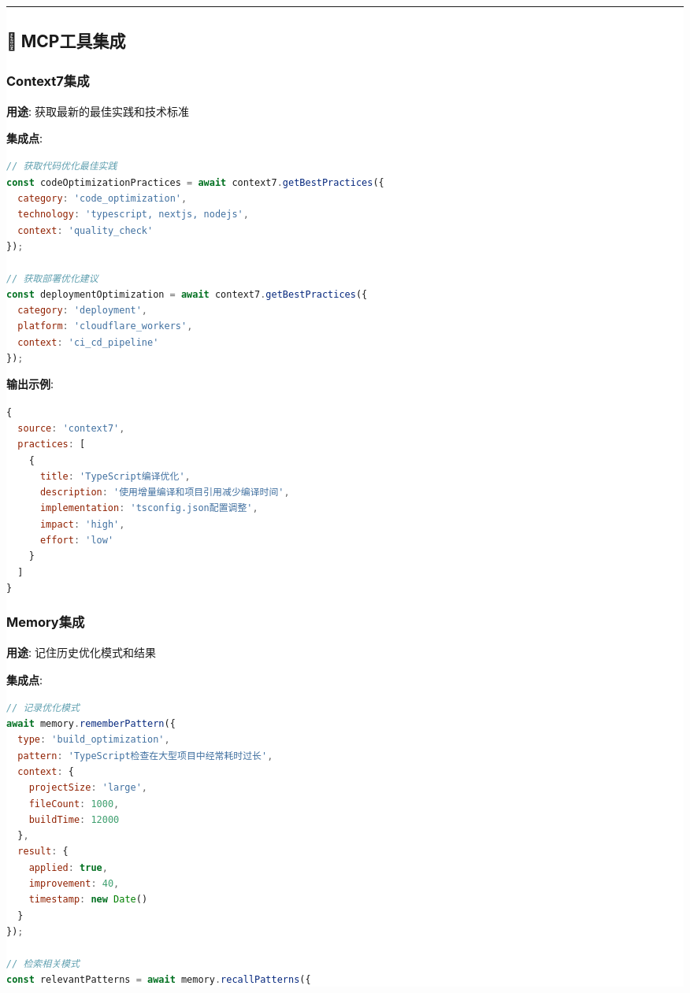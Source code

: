 
---

## 🧠 MCP工具集成

### Context7集成

**用途**: 获取最新的最佳实践和技术标准

**集成点**:
```javascript
// 获取代码优化最佳实践
const codeOptimizationPractices = await context7.getBestPractices({
  category: 'code_optimization',
  technology: 'typescript, nextjs, nodejs',
  context: 'quality_check'
});

// 获取部署优化建议
const deploymentOptimization = await context7.getBestPractices({
  category: 'deployment',
  platform: 'cloudflare_workers',
  context: 'ci_cd_pipeline'
});
```

**输出示例**:
```javascript
{
  source: 'context7',
  practices: [
    {
      title: 'TypeScript编译优化',
      description: '使用增量编译和项目引用减少编译时间',
      implementation: 'tsconfig.json配置调整',
      impact: 'high',
      effort: 'low'
    }
  ]
}
```

### Memory集成

**用途**: 记住历史优化模式和结果

**集成点**:
```javascript
// 记录优化模式
await memory.rememberPattern({
  type: 'build_optimization',
  pattern: 'TypeScript检查在大型项目中经常耗时过长',
  context: {
    projectSize: 'large',
    fileCount: 1000,
    buildTime: 12000
  },
  result: {
    applied: true,
    improvement: 40,
    timestamp: new Date()
  }
});

// 检索相关模式
const relevantPatterns = await memory.recallPatterns({
```